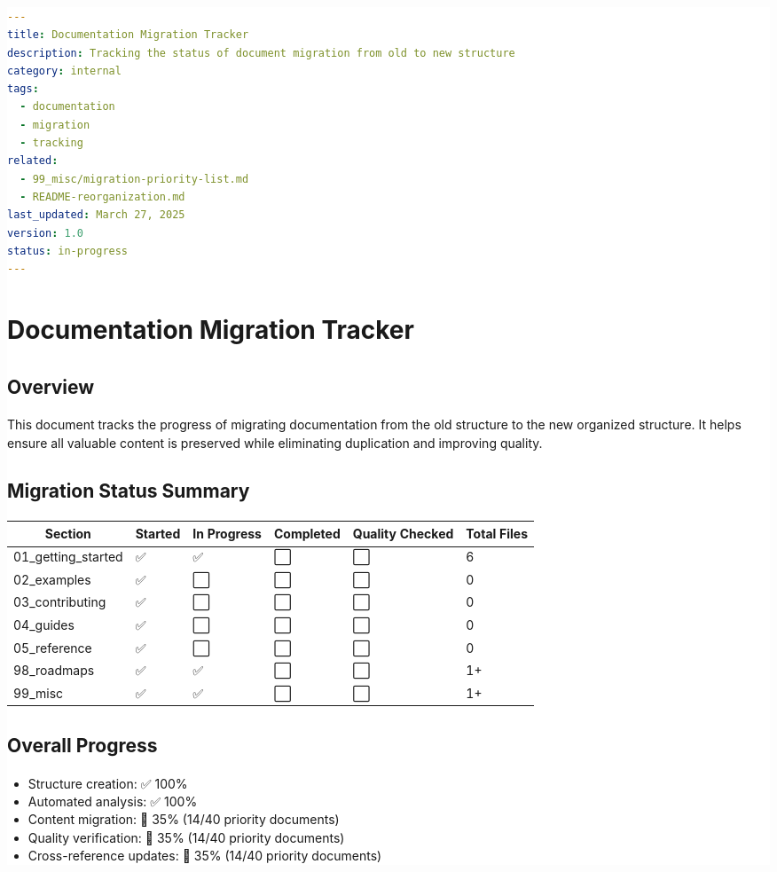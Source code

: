```yaml
---
title: Documentation Migration Tracker
description: Tracking the status of document migration from old to new structure
category: internal
tags:
  - documentation
  - migration
  - tracking
related:
  - 99_misc/migration-priority-list.md
  - README-reorganization.md
last_updated: March 27, 2025
version: 1.0
status: in-progress
---
```


# Documentation Migration Tracker

## Overview

This document tracks the progress of migrating documentation from the old structure to the new organized structure. It helps ensure all valuable content is preserved while eliminating duplication and improving quality.

## Migration Status Summary

| Section | Started | In Progress | Completed | Quality Checked | Total Files |
|---------|---------|-------------|-----------|----------------|-------------|
| 01_getting_started | ✅ | ✅ | ⬜ | ⬜ | 6 |
| 02_examples | ✅ | ⬜ | ⬜ | ⬜ | 0 |
| 03_contributing | ✅ | ⬜ | ⬜ | ⬜ | 0 |
| 04_guides | ✅ | ⬜ | ⬜ | ⬜ | 0 |
| 05_reference | ✅ | ⬜ | ⬜ | ⬜ | 0 |
| 98_roadmaps | ✅ | ✅ | ⬜ | ⬜ | 1+ |
| 99_misc | ✅ | ✅ | ⬜ | ⬜ | 1+ |

## Overall Progress

- Structure creation: ✅ 100%
- Automated analysis: ✅ 100%
- Content migration: 🔄 35% (14/40 priority documents)
- Quality verification: 🔄 35% (14/40 priority documents)
- Cross-reference updates: 🔄 35% (14/40 priority documents)
